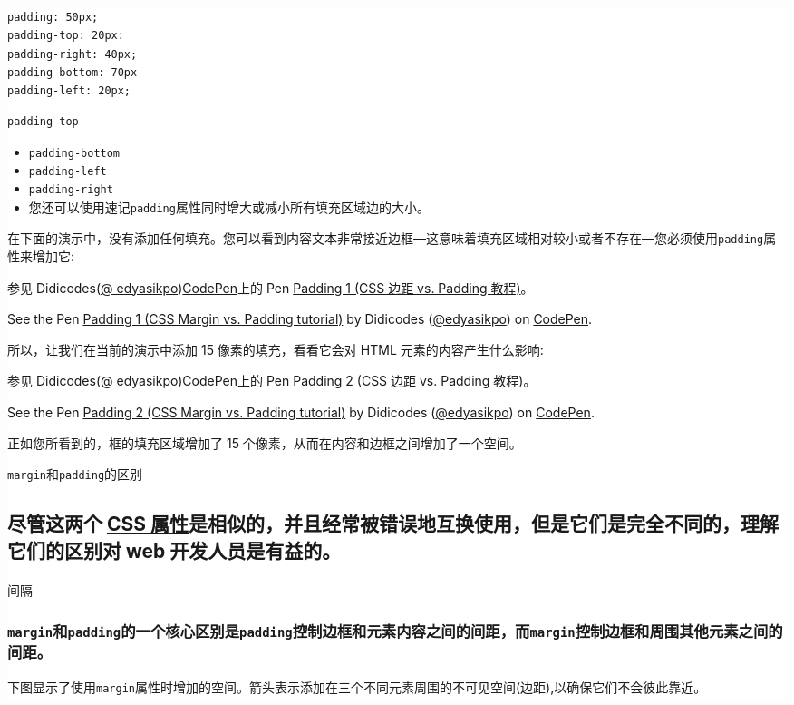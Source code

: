 ```
padding: 50px;
padding-top: 20px:
padding-right: 40px;
padding-bottom: 70px
padding-left: 20px;

```

`padding-top`

*   `padding-bottom`
*   `padding-left`
*   `padding-right`
*   您还可以使用速记`padding`属性同时增大或减小所有填充区域边的大小。

在下面的演示中，没有添加任何填充。您可以看到内容文本非常接近边框—这意味着填充区域相对较小或者不存在—您必须使用`padding`属性来增加它:

参见 Didicodes([@ edyasikpo](https://codepen.io/edyasikpo))[CodePen](https://codepen.io)上的 Pen [Padding 1 (CSS 边距 vs. Padding 教程)](https://codepen.io/edyasikpo/pen/rNmbKzv)。

See the Pen [Padding 1 (CSS Margin vs. Padding tutorial)](https://codepen.io/edyasikpo/pen/rNmbKzv) by Didicodes ([@edyasikpo](https://codepen.io/edyasikpo))
on [CodePen](https://codepen.io).

所以，让我们在当前的演示中添加 15 像素的填充，看看它会对 HTML 元素的内容产生什么影响:

参见 Didicodes([@ edyasikpo](https://codepen.io/edyasikpo))[CodePen](https://codepen.io)上的 Pen [Padding 2 (CSS 边距 vs. Padding 教程)](https://codepen.io/edyasikpo/pen/OJmGZwe)。

See the Pen [Padding 2 (CSS Margin vs. Padding tutorial)](https://codepen.io/edyasikpo/pen/OJmGZwe) by Didicodes ([@edyasikpo](https://codepen.io/edyasikpo))
on [CodePen](https://codepen.io).

正如您所看到的，框的填充区域增加了 15 个像素，从而在内容和边框之间增加了一个空间。

`margin`和`padding`的区别

## 尽管这两个 [CSS 属性](https://blog.logrocket.com/tag/css/)是相似的，并且经常被错误地互换使用，但是它们是完全不同的，理解它们的区别对 web 开发人员是有益的。

间隔

### `margin`和`padding`的一个核心区别是`padding`控制边框和元素内容之间的间距，而`margin`控制边框和周围其他元素之间的间距。

下图显示了使用`margin`属性时增加的空间。箭头表示添加在三个不同元素周围的不可见空间(边距),以确保它们不会彼此靠近。
